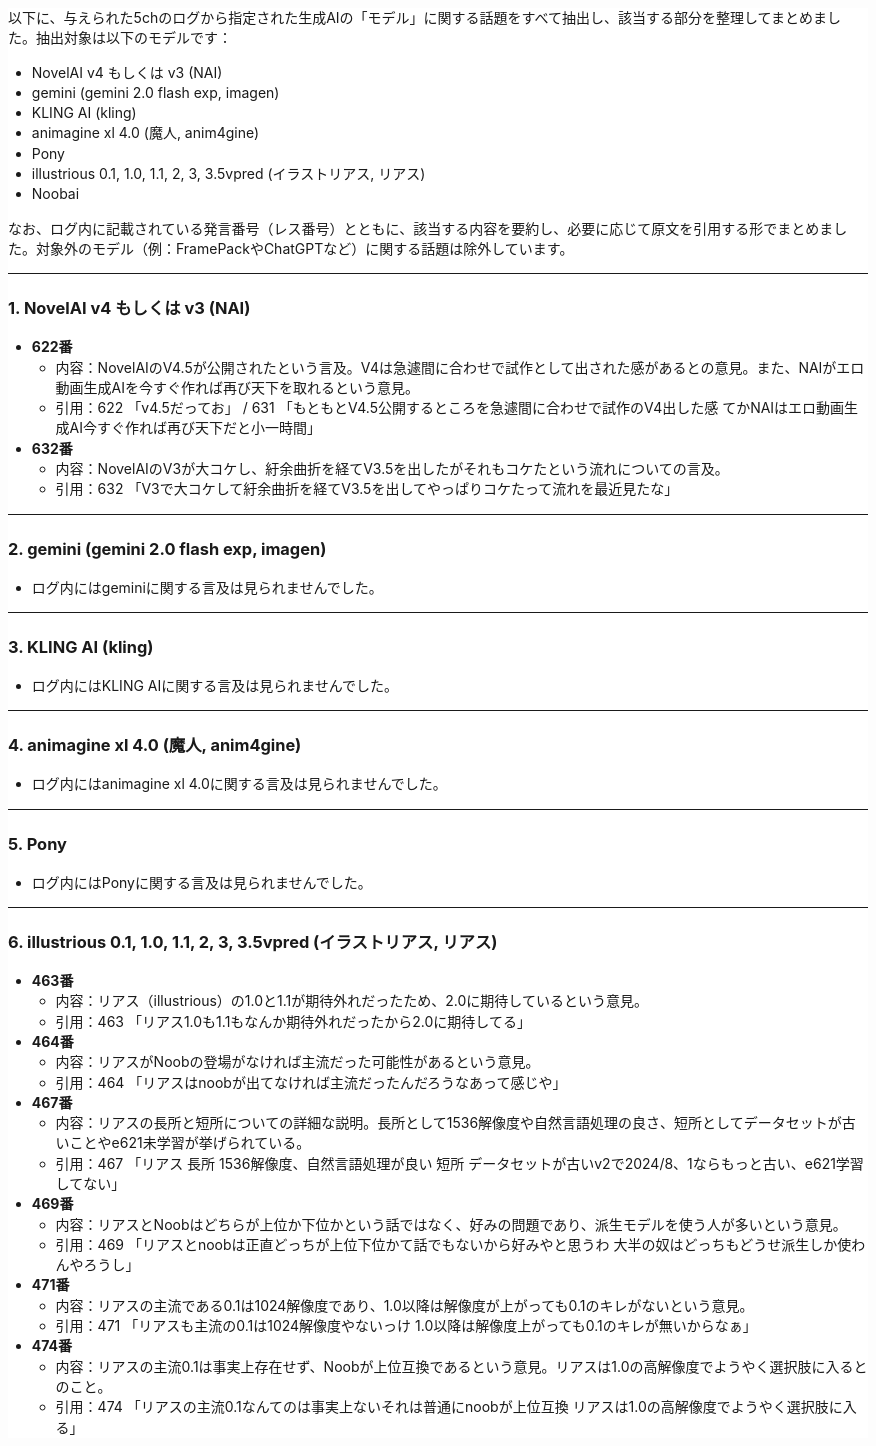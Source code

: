 以下に、与えられた5chのログから指定された生成AIの「モデル」に関する話題をすべて抽出し、該当する部分を整理してまとめました。抽出対象は以下のモデルです：
- NovelAI v4 もしくは v3 (NAI)
- gemini (gemini 2.0 flash exp, imagen)
- KLING AI (kling)
- animagine xl 4.0 (魔人, anim4gine)
- Pony
- illustrious 0.1, 1.0, 1.1, 2, 3, 3.5vpred (イラストリアス, リアス)
- Noobai

なお、ログ内に記載されている発言番号（レス番号）とともに、該当する内容を要約し、必要に応じて原文を引用する形でまとめました。対象外のモデル（例：FramePackやChatGPTなど）に関する話題は除外しています。

---

### 1. NovelAI v4 もしくは v3 (NAI)
- **622番**
  - 内容：NovelAIのV4.5が公開されたという言及。V4は急遽間に合わせで試作として出された感があるとの意見。また、NAIがエロ動画生成AIを今すぐ作れば再び天下を取れるという意見。
  - 引用：622 「v4.5だってお」 / 631 「もともとV4.5公開するところを急遽間に合わせで試作のV4出した感 てかNAIはエロ動画生成AI今すぐ作れば再び天下だと小一時間」
- **632番**
  - 内容：NovelAIのV3が大コケし、紆余曲折を経てV3.5を出したがそれもコケたという流れについての言及。
  - 引用：632 「V3で大コケして紆余曲折を経てV3.5を出してやっぱりコケたって流れを最近見たな」

---

### 2. gemini (gemini 2.0 flash exp, imagen)
- ログ内にはgeminiに関する言及は見られませんでした。

---

### 3. KLING AI (kling)
- ログ内にはKLING AIに関する言及は見られませんでした。

---

### 4. animagine xl 4.0 (魔人, anim4gine)
- ログ内にはanimagine xl 4.0に関する言及は見られませんでした。

---

### 5. Pony
- ログ内にはPonyに関する言及は見られませんでした。

---

### 6. illustrious 0.1, 1.0, 1.1, 2, 3, 3.5vpred (イラストリアス, リアス)
- **463番**
  - 内容：リアス（illustrious）の1.0と1.1が期待外れだったため、2.0に期待しているという意見。
  - 引用：463 「リアス1.0も1.1もなんか期待外れだったから2.0に期待してる」
- **464番**
  - 内容：リアスがNoobの登場がなければ主流だった可能性があるという意見。
  - 引用：464 「リアスはnoobが出てなければ主流だったんだろうなあって感じや」
- **467番**
  - 内容：リアスの長所と短所についての詳細な説明。長所として1536解像度や自然言語処理の良さ、短所としてデータセットが古いことやe621未学習が挙げられている。
  - 引用：467 「リアス 長所 1536解像度、自然言語処理が良い 短所 データセットが古いv2で2024/8、1ならもっと古い、e621学習してない」
- **469番**
  - 内容：リアスとNoobはどちらが上位か下位かという話ではなく、好みの問題であり、派生モデルを使う人が多いという意見。
  - 引用：469 「リアスとnoobは正直どっちが上位下位かて話でもないから好みやと思うわ 大半の奴はどっちもどうせ派生しか使わんやろうし」
- **471番**
  - 内容：リアスの主流である0.1は1024解像度であり、1.0以降は解像度が上がっても0.1のキレがないという意見。
  - 引用：471 「リアスも主流の0.1は1024解像度やないっけ 1.0以降は解像度上がっても0.1のキレが無いからなぁ」
- **474番**
  - 内容：リアスの主流0.1は事実上存在せず、Noobが上位互換であるという意見。リアスは1.0の高解像度でようやく選択肢に入るとのこと。
  - 引用：474 「リアスの主流0.1なんてのは事実上ないそれは普通にnoobが上位互換 リアスは1.0の高解像度でようやく選択肢に入る」